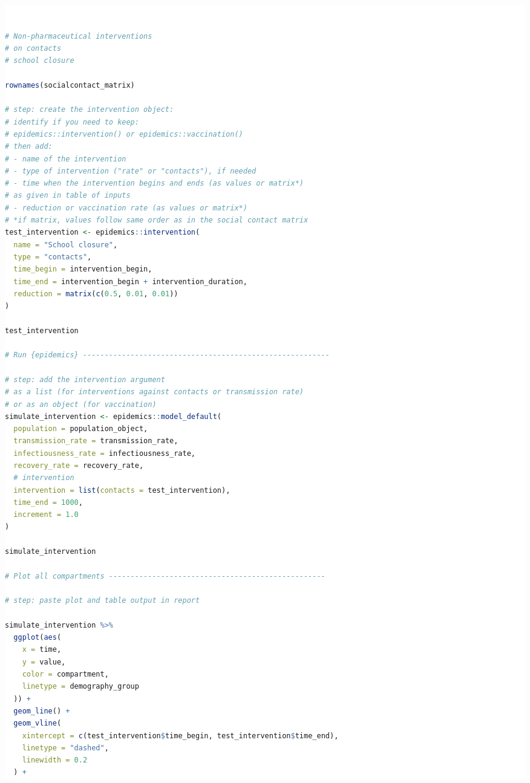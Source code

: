 ``` r


# Non-pharmaceutical interventions 
# on contacts 
# school closure 

rownames(socialcontact_matrix)

# step: create the intervention object:
# identify if you need to keep: 
# epidemics::intervention() or epidemics::vaccination()
# then add:
# - name of the intervention
# - type of intervention ("rate" or "contacts"), if needed
# - time when the intervention begins and ends (as values or matrix*)
# as given in table of inputs
# - reduction or vaccination rate (as values or matrix*)
# *if matrix, values follow same order as in the social contact matrix
test_intervention <- epidemics::intervention(
  name = "School closure",
  type = "contacts",
  time_begin = intervention_begin,
  time_end = intervention_begin + intervention_duration,
  reduction = matrix(c(0.5, 0.01, 0.01))
)

test_intervention

# Run {epidemics} ---------------------------------------------------------

# step: add the intervention argument
# as a list (for interventions against contacts or transmission rate) 
# or as an object (for vaccination)
simulate_intervention <- epidemics::model_default(
  population = population_object,
  transmission_rate = transmission_rate,
  infectiousness_rate = infectiousness_rate,
  recovery_rate = recovery_rate,
  # intervention
  intervention = list(contacts = test_intervention),
  time_end = 1000,
  increment = 1.0
)

simulate_intervention

# Plot all compartments --------------------------------------------------

# step: paste plot and table output in report

simulate_intervention %>%
  ggplot(aes(
    x = time,
    y = value,
    color = compartment,
    linetype = demography_group
  )) +
  geom_line() +
  geom_vline(
    xintercept = c(test_intervention$time_begin, test_intervention$time_end),
    linetype = "dashed",
    linewidth = 0.2
  ) +
```